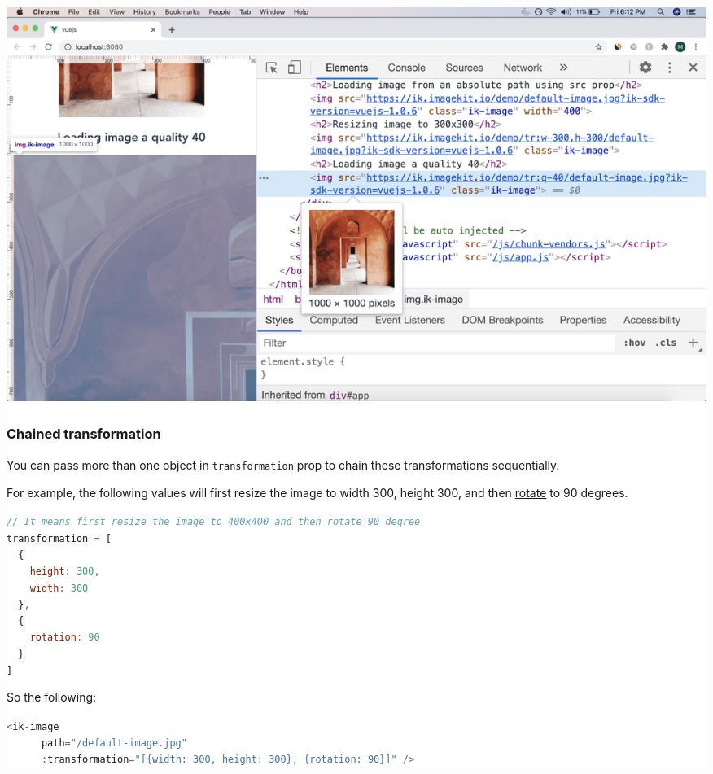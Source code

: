 ![](../../.gitbook/assets/screenshot-2020-09-25-at-6.12.00-pm.png)

### Chained transformation

You can pass more than one object in `transformation` prop to chain these transformations sequentially.

For example, the following values will first resize the image to width 300, height 300, and then [rotate](../../features/image-transformations/resize-crop-and-other-transformations.md#rotate-rt) to 90 degrees. 

```javascript
// It means first resize the image to 400x400 and then rotate 90 degree
transformation = [
  {
    height: 300,
    width: 300
  },
  {
    rotation: 90
  }
]
```

So the following:

```javascript
<ik-image 
      path="/default-image.jpg" 
      :transformation="[{width: 300, height: 300}, {rotation: 90}]" />
```
